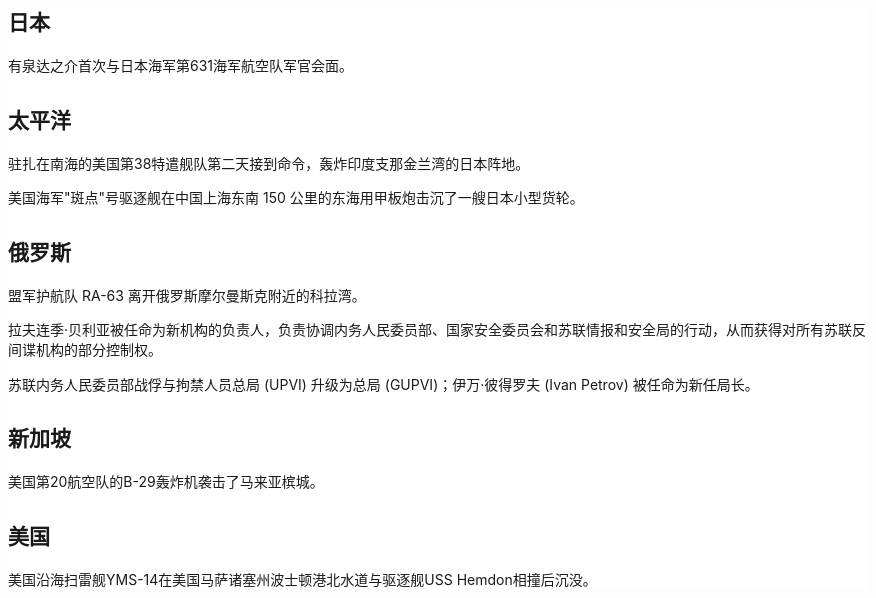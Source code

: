 ## 日本

有泉达之介首次与日本海军第631海军航空队军官会面。

## 太平洋

驻扎在南海的美国第38特遣舰队第二天接到命令，轰炸印度支那金兰湾的日本阵地。

美国海军"斑点"号驱逐舰在中国上海东南 150
公里的东海用甲板炮击沉了一艘日本小型货轮。

## 俄罗斯

盟军护航队 RA-63 离开俄罗斯摩尔曼斯克附近的科拉湾。

拉夫连季·贝利亚被任命为新机构的负责人，负责协调内务人民委员部、国家安全委员会和苏联情报和安全局的行动，从而获得对所有苏联反间谍机构的部分控制权。

苏联内务人民委员部战俘与拘禁人员总局 (UPVI) 升级为总局
(GUPVI)；伊万·彼得罗夫 (Ivan Petrov) 被任命为新任局长。

## 新加坡

美国第20航空队的B-29轰炸机袭击了马来亚槟城。

## 美国

美国沿海扫雷舰YMS-14在美国马萨诸塞州波士顿港北水道与驱逐舰USS
Hemdon相撞后沉没。


